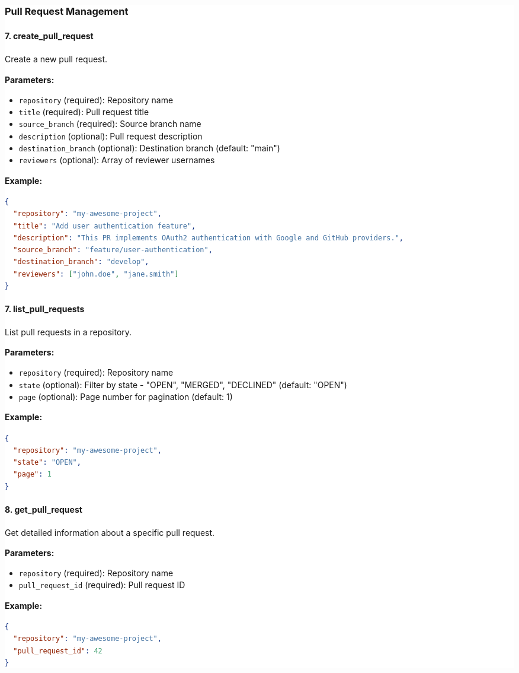 ### Pull Request Management

#### 7. create_pull_request
Create a new pull request.

**Parameters:**
- `repository` (required): Repository name
- `title` (required): Pull request title
- `source_branch` (required): Source branch name
- `description` (optional): Pull request description
- `destination_branch` (optional): Destination branch (default: "main")
- `reviewers` (optional): Array of reviewer usernames

**Example:**
```json
{
  "repository": "my-awesome-project",
  "title": "Add user authentication feature",
  "description": "This PR implements OAuth2 authentication with Google and GitHub providers.",
  "source_branch": "feature/user-authentication",
  "destination_branch": "develop",
  "reviewers": ["john.doe", "jane.smith"]
}
```

#### 7. list_pull_requests
List pull requests in a repository.

**Parameters:**
- `repository` (required): Repository name
- `state` (optional): Filter by state - "OPEN", "MERGED", "DECLINED" (default: "OPEN")
- `page` (optional): Page number for pagination (default: 1)

**Example:**
```json
{
  "repository": "my-awesome-project",
  "state": "OPEN",
  "page": 1
}
```

#### 8. get_pull_request
Get detailed information about a specific pull request.

**Parameters:**
- `repository` (required): Repository name
- `pull_request_id` (required): Pull request ID

**Example:**
```json
{
  "repository": "my-awesome-project",
  "pull_request_id": 42
}
```
